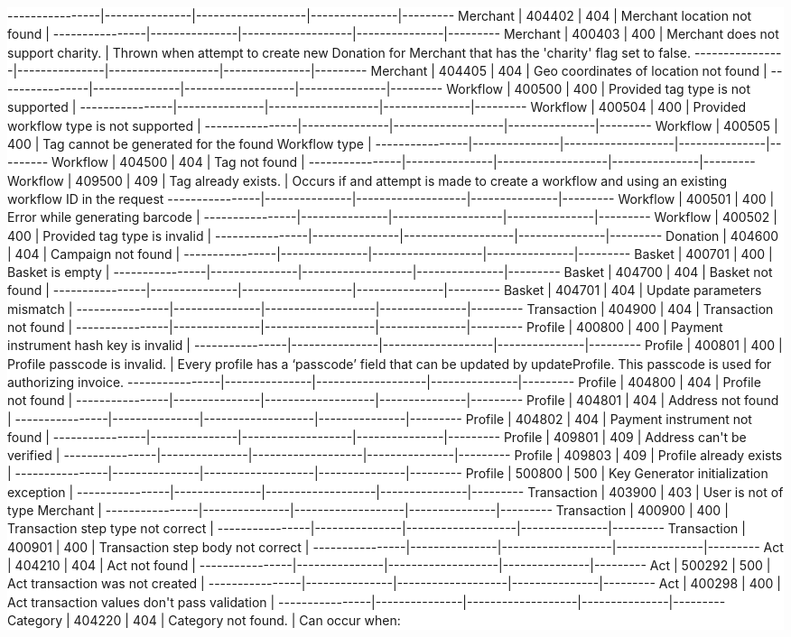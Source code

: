 ----------------|---------------|-------------------|---------------|---------
Merchant 		| 404402 		| 404 				| Merchant location not found | 
----------------|---------------|-------------------|---------------|---------
Merchant 		| 400403 		| 400 				| Merchant does not support charity. | Thrown when attempt to create new Donation for Merchant that has the 'charity'  flag set to false.
----------------|---------------|-------------------|---------------|---------
Merchant 		| 404405 		| 404 				| Geo coordinates of location not found | 
----------------|---------------|-------------------|---------------|---------
Workflow 		| 400500 		| 400 				| Provided tag type is not supported | 
----------------|---------------|-------------------|---------------|---------
Workflow 		| 400504 		| 400 				| Provided workflow type is not supported | 
----------------|---------------|-------------------|---------------|---------
Workflow 		| 400505 		| 400 				| Tag cannot be generated for the found Workflow type | 
----------------|---------------|-------------------|---------------|---------
Workflow 		| 404500 		| 404 				| Tag not found | 
----------------|---------------|-------------------|---------------|---------
Workflow 		| 409500 		| 409 				| Tag already exists.  | Occurs if and attempt is made to create a workflow and using an existing workflow ID in the request
----------------|---------------|-------------------|---------------|---------
Workflow 		| 400501 		| 400 				| Error while generating barcode | 
----------------|---------------|-------------------|---------------|---------
Workflow 		| 400502 		| 400 				| Provided tag type is invalid | 
----------------|---------------|-------------------|---------------|---------
Donation 		| 404600 		| 404 				| Campaign not found | 
----------------|---------------|-------------------|---------------|---------
Basket 			| 400701 		| 400 				| Basket is empty | 
----------------|---------------|-------------------|---------------|---------
Basket 			| 404700 		| 404 				| Basket not found | 
----------------|---------------|-------------------|---------------|---------
Basket 			| 404701 		| 404 				| Update parameters mismatch | 
----------------|---------------|-------------------|---------------|---------
Transaction 	| 404900 		| 404 				| Transaction not found | 
----------------|---------------|-------------------|---------------|---------
Profile 		| 400800 		| 400 				| Payment instrument hash key is invalid | 
----------------|---------------|-------------------|---------------|---------
Profile 		| 400801 		| 400 				| Profile passcode is invalid.  | Every profile has a ‘passcode’ field that can be updated by updateProfile. This passcode is used for authorizing invoice.
----------------|---------------|-------------------|---------------|---------
Profile 		| 404800 		| 404 				| Profile not found | 
----------------|---------------|-------------------|---------------|---------
Profile 		| 404801 		| 404 				| Address not found | 
----------------|---------------|-------------------|---------------|---------
Profile 		| 404802 		| 404 				| Payment instrument not found | 
----------------|---------------|-------------------|---------------|---------
Profile 		| 409801 		| 409 				| Address can't be verified | 
----------------|---------------|-------------------|---------------|---------
Profile 		| 409803 		| 409 				| Profile already exists | 
----------------|---------------|-------------------|---------------|---------
Profile 		| 500800 		| 500 				| Key Generator initialization exception | 
----------------|---------------|-------------------|---------------|---------
Transaction 	| 403900 		| 403 				| User is not of type Merchant | 
----------------|---------------|-------------------|---------------|---------
Transaction 	| 400900 		| 400 				| Transaction step type not correct | 
----------------|---------------|-------------------|---------------|---------
Transaction 	| 400901 		| 400 				| Transaction step body not correct | 
----------------|---------------|-------------------|---------------|---------
Act 			| 404210 		| 404 				| Act not found | 
----------------|---------------|-------------------|---------------|---------
Act 			| 500292 		| 500 				| Act transaction was not created | 
----------------|---------------|-------------------|---------------|---------
Act 			| 400298 		| 400 				| Act transaction values don't pass validation | 
----------------|---------------|-------------------|---------------|---------
Category 		| 404220 		| 404 				| Category not found.  | Can occur when: